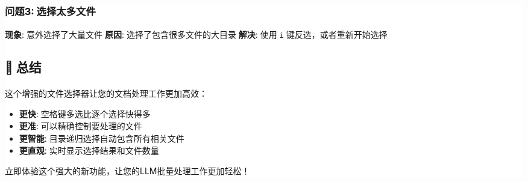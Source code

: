 ### 问题3: 选择太多文件
**现象**: 意外选择了大量文件
**原因**: 选择了包含很多文件的大目录
**解决**: 使用 `i` 键反选，或者重新开始选择

## 🎊 总结

这个增强的文件选择器让您的文档处理工作更加高效：

- **更快**: 空格键多选比逐个选择快得多
- **更准**: 可以精确控制要处理的文件
- **更智能**: 目录递归选择自动包含所有相关文件
- **更直观**: 实时显示选择结果和文件数量

立即体验这个强大的新功能，让您的LLM批量处理工作更加轻松！
